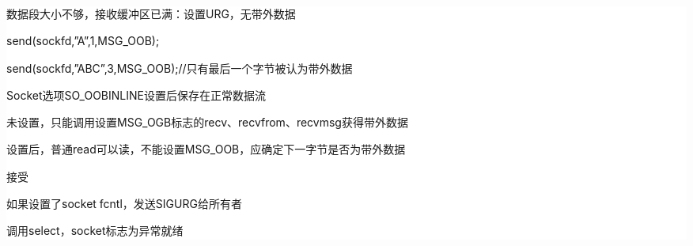 数据段大小不够，接收缓冲区已满：设置URG，无带外数据

send(sockfd,”A”,1,MSG_OOB);

send(sockfd,”ABC”,3,MSG_OOB);//只有最后一个字节被认为带外数据

Socket选项SO_OOBINLINE设置后保存在正常数据流

未设置，只能调用设置MSG_OGB标志的recv、recvfrom、recvmsg获得带外数据

设置后，普通read可以读，不能设置MSG_OOB，应确定下一字节是否为带外数据



接受

如果设置了socket fcntl，发送SIGURG给所有者

调用select，socket标志为异常就绪

